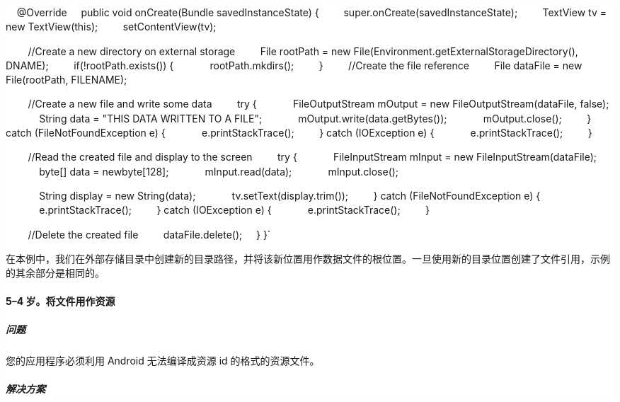     @Override
    public void onCreate(Bundle savedInstanceState) {`
`       super.onCreate(savedInstanceState);
        TextView tv = new TextView(this);
        setContentView(tv);

        //Create a new directory on external storage
        File rootPath = new File(Environment.getExternalStorageDirectory(), DNAME);
        if(!rootPath.exists()) {
            rootPath.mkdirs();
        }
        //Create the file reference
        File dataFile = new File(rootPath, FILENAME);

        //Create a new file and write some data
        try {
            FileOutputStream mOutput = new FileOutputStream(dataFile, false);
            String data = "THIS DATA WRITTEN TO A FILE";
            mOutput.write(data.getBytes());
            mOutput.close();
        } catch (FileNotFoundException e) {
            e.printStackTrace();
        } catch (IOException e) {
            e.printStackTrace();
        }

        //Read the created file and display to the screen
        try {
            FileInputStream mInput = new FileInputStream(dataFile);
            byte[] data = newbyte[128];
            mInput.read(data);
            mInput.close();

            String display = new String(data);
            tv.setText(display.trim());
        } catch (FileNotFoundException e) {
            e.printStackTrace();
        } catch (IOException e) {
            e.printStackTrace();
        }

        //Delete the created file
        dataFile.delete();
    }
}`

在本例中，我们在外部存储目录中创建新的目录路径，并将该新位置用作数据文件的根位置。一旦使用新的目录位置创建了文件引用，示例的其余部分是相同的。

#### 5–4 岁。将文件用作资源

##### 问题

您的应用程序必须利用 Android 无法编译成资源 id 的格式的资源文件。

##### 解决方案
